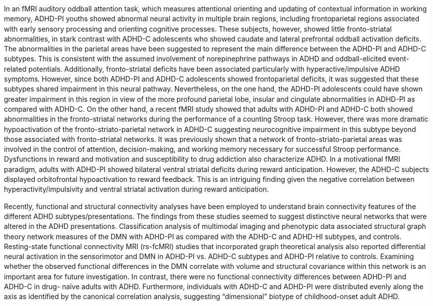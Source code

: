 In an fMRI auditory oddball attention task, which measures attentional orienting and updating of contextual information in working memory, ADHD-PI youths showed abnormal neural activity in multiple brain regions, including frontoparietal regions associated with early sensory processing and orienting cognitive processes. These subjects, however, showed little fronto-striatal abnormalities, in stark contrast with ADHD-C adolescents who showed caudate and lateral prefrontal oddball activation deficits. The abnormalities in the parietal areas have been suggested to represent the main difference between the ADHD-PI and ADHD-C subtypes. This is consistent with the assumed involvement of norepinephrine pathways in ADHD and oddball-elicited event-related potentials. Additionally, fronto-striatal deficits have been associated particularly with hyperactive/impulsive ADHD symptoms. However, since both ADHD-PI and ADHD-C adolescents showed frontoparietal deficits, it was suggested that these subtypes shared impairment in this neural pathway. Nevertheless, on the one hand, the ADHD-PI adolescents could have shown greater impairment in this region in view of the more profound parietal lobe, insular and cingulate abnormalities in ADHD-PI as compared with ADHD-C. On the other hand, a recent fMRI study showed that adults with ADHD-PI and ADHD-C both showed abnormalities in the fronto-striatal networks during the performance of a counting Stroop task. However, there was more dramatic hypoactivation of the fronto-striato-parietal network in ADHD-C suggesting neurocognitive impairment in this subtype beyond those associated with fronto-striatal networks. It was previously shown that a network of fronto-striato-parietal areas was involved in the control of attention, decision-making, and working memory necessary for successful Stroop performance. Dysfunctions in reward and motivation and susceptibility to drug addiction also characterize ADHD. In a motivational fMRI paradigm, adults with ADHD-PI showed bilateral ventral striatal deficits during reward anticipation. However, the ADHD-C subjects displayed orbitofrontal hypoactivation to reward feedback. This is an intriguing finding given the negative correlation between hyperactivity/impulsivity and ventral striatal activation during reward anticipation.

Recently, functional and structural connectivity analyses have been employed to understand brain connectivity features of the different ADHD subtypes/presentations. The findings from these studies seemed to suggest distinctive neural networks that were altered in the ADHD presentations. Classification analysis of multimodal imaging and phenotypic data associated structural graph theory network measures of the DMN with ADHD-PI as compared with the ADHD-C and ADHD-HI subtypes, and controls. Resting-state functional connectivity MRI (rs-fcMRI) studies that incorporated graph theoretical analysis also reported differential neural activation in the sensorimotor and DMN in ADHD-PI vs. ADHD-C subtypes and ADHD-PI relative to controls. Examining whether the observed functional differences in the DMN correlate with volume and structural covariance within this network is an important area for future investigation. In contrast, there were no functional connectivity differences between ADHD-PI and ADHD-C in drug- naïve adults with ADHD. Furthermore, individuals with ADHD-C and ADHD-PI were distributed evenly along the axis as identified by the canonical correlation analysis, suggesting “dimensional” biotype of childhood-onset adult ADHD.
